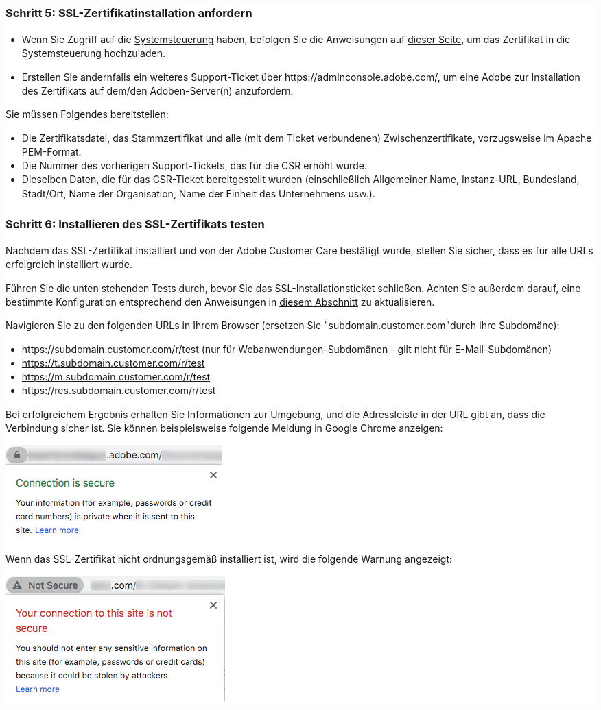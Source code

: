 ### Schritt 5: SSL-Zertifikatinstallation anfordern

* Wenn Sie Zugriff auf die [Systemsteuerung](https://experienceleague.adobe.com/docs/control-panel/using/control-panel-home.html) haben, befolgen Sie die Anweisungen auf [dieser Seite](https://experienceleague.adobe.com/docs/control-panel/using/subdomains-and-certificates/renewing-subdomain-certificate.html#installing-ssl-certificate), um das Zertifikat in die Systemsteuerung hochzuladen.

* Erstellen Sie andernfalls ein weiteres Support-Ticket über https://adminconsole.adobe.com/, um eine Adobe zur Installation des Zertifikats auf dem/den Adoben-Server(n) anzufordern.

Sie müssen Folgendes bereitstellen:

* Die Zertifikatsdatei, das Stammzertifikat und alle (mit dem Ticket verbundenen) Zwischenzertifikate, vorzugsweise im Apache PEM-Format.
* Die Nummer des vorherigen Support-Tickets, das für die CSR erhöht wurde.
* Dieselben Daten, die für das CSR-Ticket bereitgestellt wurden (einschließlich Allgemeiner Name, Instanz-URL, Bundesland, Stadt/Ort, Name der Organisation, Name der Einheit des Unternehmens usw.).

### Schritt 6: Installieren des SSL-Zertifikats testen

Nachdem das SSL-Zertifikat installiert und von der Adobe Customer Care bestätigt wurde, stellen Sie sicher, dass es für alle URLs erfolgreich installiert wurde.

Führen Sie die unten stehenden Tests durch, bevor Sie das SSL-Installationsticket schließen. Achten Sie außerdem darauf, eine bestimmte Konfiguration entsprechend den Anweisungen in [diesem Abschnitt](#update-configuration) zu aktualisieren.

Navigieren Sie zu den folgenden URLs in Ihrem Browser (ersetzen Sie &quot;subdomain.customer.com&quot;durch Ihre Subdomäne):

* https://subdomain.customer.com/r/test (nur für [Webanwendungen](https://experienceleague.adobe.com/docs/campaign-classic/using/designing-content/web-applications/about-web-applications.html)-Subdomänen - gilt nicht für E-Mail-Subdomänen)
* https://t.subdomain.customer.com/r/test
* https://m.subdomain.customer.com/r/test
* https://res.subdomain.customer.com/r/test

Bei erfolgreichem Ergebnis erhalten Sie Informationen zur Umgebung, und die Adressleiste in der URL gibt an, dass die Verbindung sicher ist. Sie können beispielsweise folgende Meldung in Google Chrome anzeigen:

![](../../help/assets/ssl-google-successful-result.png)

Wenn das SSL-Zertifikat nicht ordnungsgemäß installiert ist, wird die folgende Warnung angezeigt:

![](../../help/assets/ssl-google-unsuccessful-result.png)
